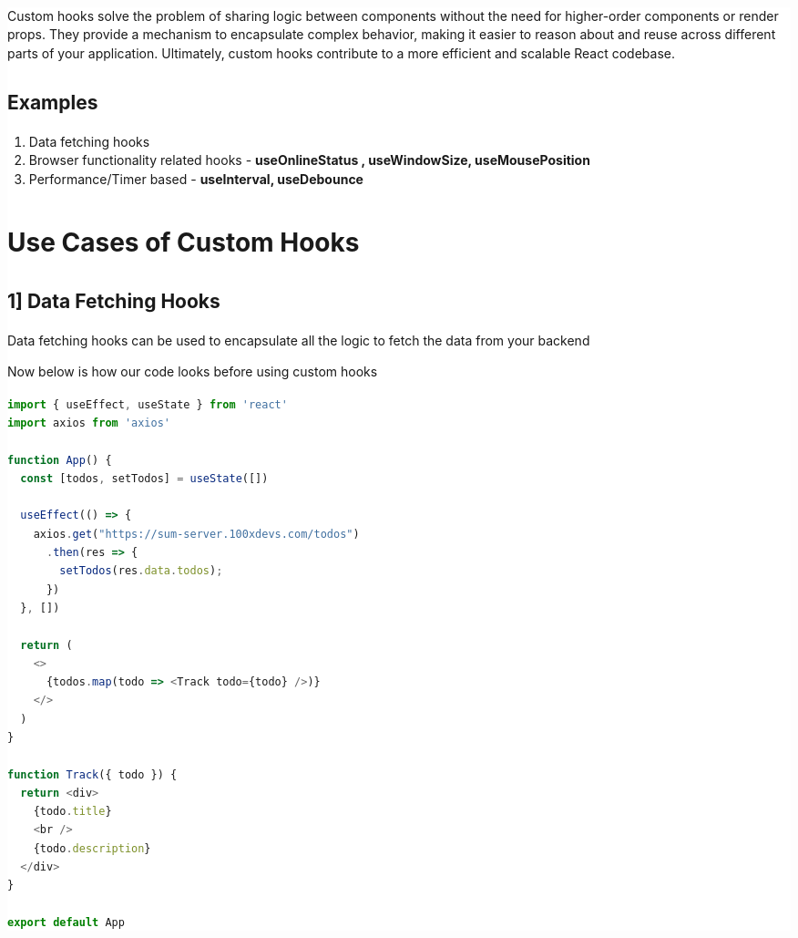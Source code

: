 Custom hooks solve the problem of sharing logic between components without the need for higher-order components or render props. They provide a mechanism to encapsulate complex behavior, making it easier to reason about and reuse across different parts of your application. Ultimately, custom hooks contribute to a more efficient and scalable React codebase.

## Examples

1. Data fetching hooks
2. Browser functionality related hooks - **useOnlineStatus , useWindowSize, useMousePosition**
3. Performance/Timer based - **useInterval, useDebounce**

  

# Use Cases of Custom Hooks

## 1] Data Fetching Hooks

Data fetching hooks can be used to encapsulate all the logic to fetch the data from your backend  
  
Now below is how our code looks before using custom hooks  
  

```JavaScript
import { useEffect, useState } from 'react'
import axios from 'axios'

function App() {
  const [todos, setTodos] = useState([])

  useEffect(() => {
    axios.get("https://sum-server.100xdevs.com/todos")
      .then(res => {
        setTodos(res.data.todos);
      })
  }, [])

  return (
    <>
      {todos.map(todo => <Track todo={todo} />)}
    </>
  )
}

function Track({ todo }) {
  return <div>
    {todo.title}
    <br />
    {todo.description}
  </div>
}

export default App
```
